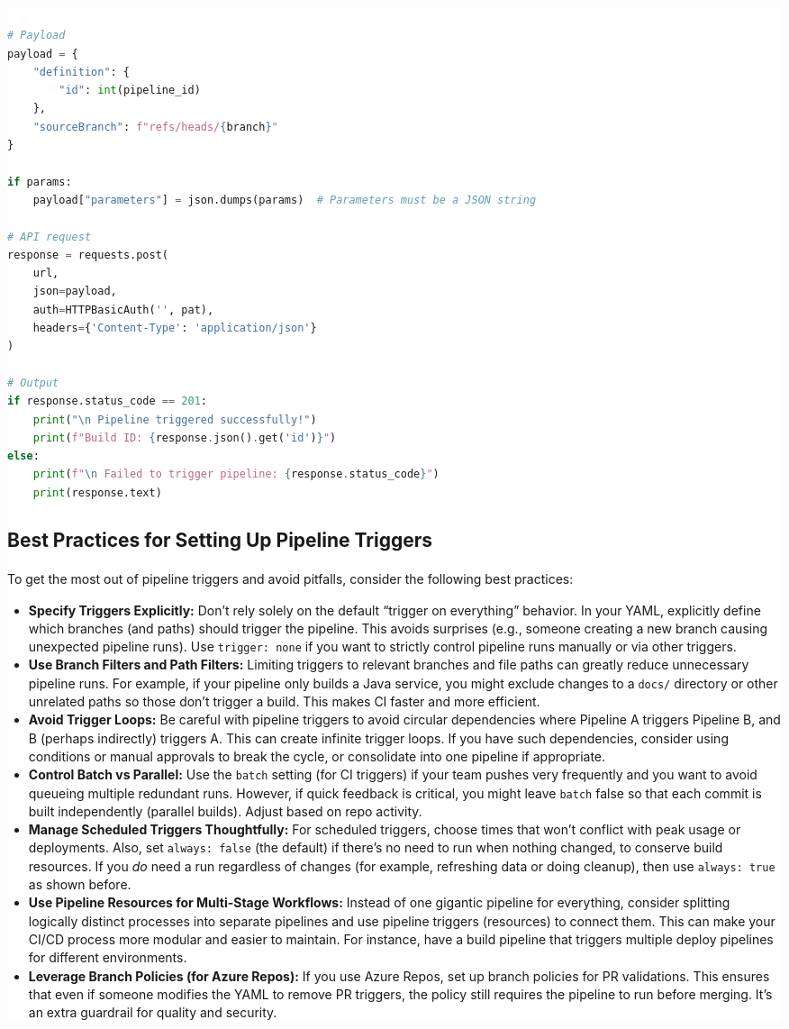 ```python

# Payload
payload = {
    "definition": {
        "id": int(pipeline_id)
    },
    "sourceBranch": f"refs/heads/{branch}"
}

if params:
    payload["parameters"] = json.dumps(params)  # Parameters must be a JSON string

# API request
response = requests.post(
    url,
    json=payload,
    auth=HTTPBasicAuth('', pat),
    headers={'Content-Type': 'application/json'}
)

# Output
if response.status_code == 201:
    print("\n Pipeline triggered successfully!")
    print(f"Build ID: {response.json().get('id')}")
else:
    print(f"\n Failed to trigger pipeline: {response.status_code}")
    print(response.text)

```

## Best Practices for Setting Up Pipeline Triggers

To get the most out of pipeline triggers and avoid pitfalls, consider the following best practices:

- **Specify Triggers Explicitly:** Don’t rely solely on the default “trigger on everything” behavior. In your YAML, explicitly define which branches (and paths) should trigger the pipeline. This avoids surprises (e.g., someone creating a new branch causing unexpected pipeline runs). Use `trigger: none` if you want to strictly control pipeline runs manually or via other triggers.
- **Use Branch Filters and Path Filters:** Limiting triggers to relevant branches and file paths can greatly reduce unnecessary pipeline runs. For example, if your pipeline only builds a Java service, you might exclude changes to a `docs/` directory or other unrelated paths so those don’t trigger a build. This makes CI faster and more efficient.
- **Avoid Trigger Loops:** Be careful with pipeline triggers to avoid circular dependencies where Pipeline A triggers Pipeline B, and B (perhaps indirectly) triggers A. This can create infinite trigger loops. If you have such dependencies, consider using conditions or manual approvals to break the cycle, or consolidate into one pipeline if appropriate.
- **Control Batch vs Parallel:** Use the `batch` setting (for CI triggers) if your team pushes very frequently and you want to avoid queueing multiple redundant runs. However, if quick feedback is critical, you might leave `batch` false so that each commit is built independently (parallel builds). Adjust based on repo activity.
- **Manage Scheduled Triggers Thoughtfully:** For scheduled triggers, choose times that won’t conflict with peak usage or deployments. Also, set `always: false` (the default) if there’s no need to run when nothing changed, to conserve build resources. If you *do* need a run regardless of changes (for example, refreshing data or doing cleanup), then use `always: true` as shown before.
- **Use Pipeline Resources for Multi-Stage Workflows:** Instead of one gigantic pipeline for everything, consider splitting logically distinct processes into separate pipelines and use pipeline triggers (resources) to connect them. This can make your CI/CD process more modular and easier to maintain. For instance, have a build pipeline that triggers multiple deploy pipelines for different environments.
- **Leverage Branch Policies (for Azure Repos):** If you use Azure Repos, set up branch policies for PR validations. This ensures that even if someone modifies the YAML to remove PR triggers, the policy still requires the pipeline to run before merging. It’s an extra guardrail for quality and security.
